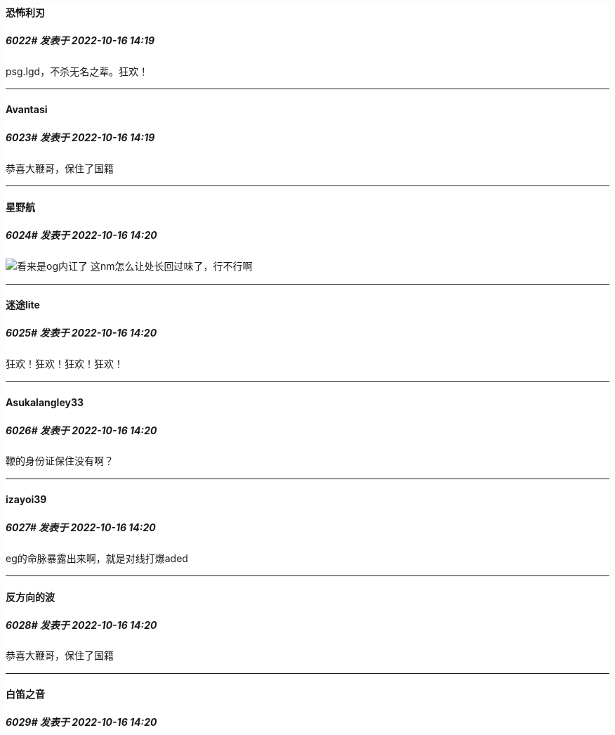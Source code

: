 ####  恐怖利刃  
##### 6022#       发表于 2022-10-16 14:19

psg.lgd，不杀无名之辈。狂欢！

*****

####  Avantasi  
##### 6023#       发表于 2022-10-16 14:19

恭喜大鞭哥，保住了国籍

*****

####  星野航  
##### 6024#       发表于 2022-10-16 14:20

<img src="https://static.saraba1st.com/image/smiley/face2017/067.png" referrerpolicy="no-referrer">看来是og内讧了
这nm怎么让处长回过味了，行不行啊

*****

####  迷途lite  
##### 6025#       发表于 2022-10-16 14:20

狂欢！狂欢！狂欢！狂欢！

*****

####  Asukalangley33  
##### 6026#       发表于 2022-10-16 14:20

鞭的身份证保住没有啊？

*****

####  izayoi39  
##### 6027#       发表于 2022-10-16 14:20

eg的命脉暴露出来啊，就是对线打爆aded

*****

####  反方向的波  
##### 6028#       发表于 2022-10-16 14:20

恭喜大鞭哥，保住了国籍

*****

####  白笛之音  
##### 6029#       发表于 2022-10-16 14:20
